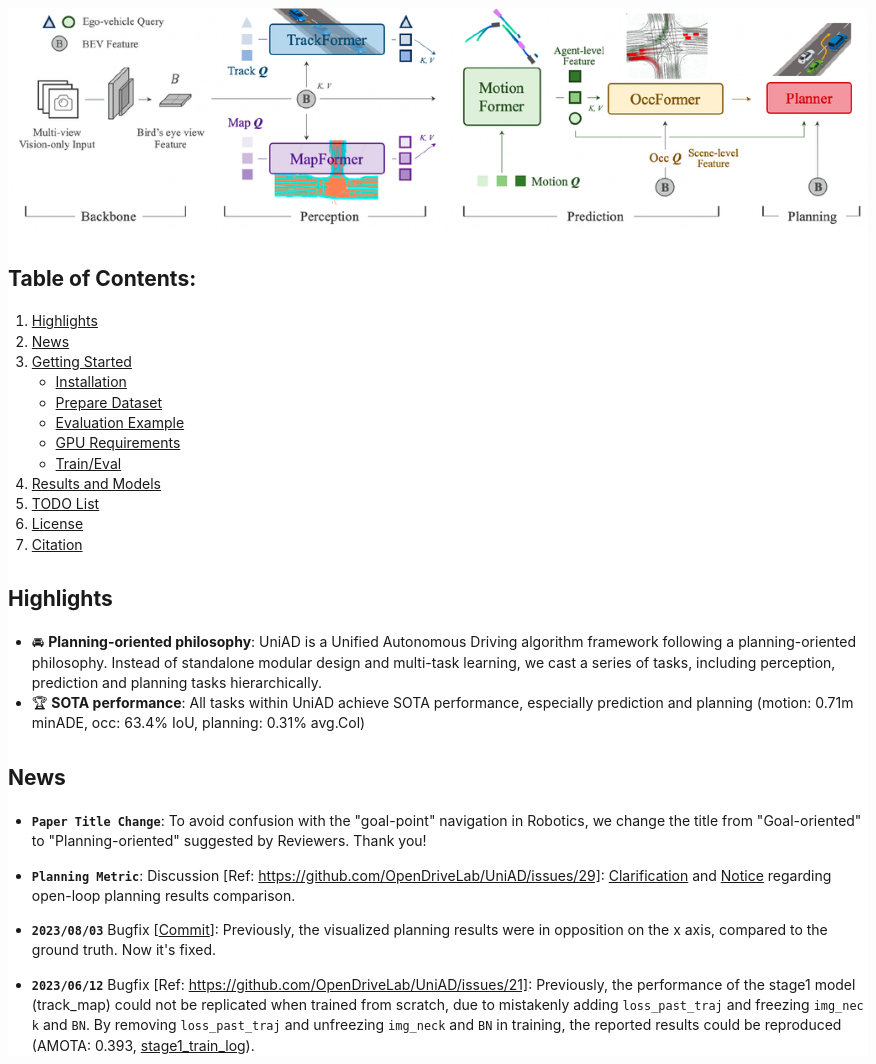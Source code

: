 ![teaser](sources/pipeline.png)

## Table of Contents:
1. [Highlights](#high)
2. [News](#news)
3. [Getting Started](#start)
   - [Installation](docs/INSTALL.md)
   - [Prepare Dataset](docs/DATA_PREP.md)
   - [Evaluation Example](docs/TRAIN_EVAL.md#example)
   - [GPU Requirements](docs/TRAIN_EVAL.md#gpu)
   - [Train/Eval](docs/TRAIN_EVAL.md)
4. [Results and Models](#models)
5. [TODO List](#todos)
6. [License](#license)
7. [Citation](#citation)

## Highlights <a name="high"></a>

- :oncoming_automobile: **Planning-oriented philosophy**: UniAD is a Unified Autonomous Driving algorithm framework following a planning-oriented philosophy. Instead of standalone modular design and multi-task learning, we cast a series of tasks, including perception, prediction and planning tasks hierarchically.
- :trophy: **SOTA performance**: All tasks within UniAD achieve SOTA performance, especially prediction and planning (motion: 0.71m minADE, occ: 63.4% IoU, planning: 0.31% avg.Col)

## News <a name="news"></a>

- **`Paper Title Change`**: To avoid confusion with the "goal-point" navigation in Robotics, we change the title from "Goal-oriented" to "Planning-oriented" suggested by Reviewers. Thank you!

- **`Planning Metric`**: Discussion [Ref: https://github.com/OpenDriveLab/UniAD/issues/29]: [Clarification](https://github.com/OpenDriveLab/UniAD/issues/29#issuecomment-1583070151) and [Notice](https://github.com/OpenDriveLab/UniAD/issues/29#issuecomment-1717594344) regarding open-loop planning results comparison.

- **`2023/08/03`** Bugfix [[Commit](https://github.com/OpenDriveLab/UniAD/commit/2e1380143d7af7c93bd67725a11d6960fa4347c6)]: Previously, the visualized planning results were in opposition on the x axis, compared to the ground truth. Now it's fixed.

- **`2023/06/12`** Bugfix [Ref: https://github.com/OpenDriveLab/UniAD/issues/21]: Previously, the performance of the stage1 model (track_map) could not be replicated when trained from scratch, due to mistakenly adding `loss_past_traj` and freezing `img_neck` and `BN`. By removing `loss_past_traj` and unfreezing `img_neck` and `BN` in training, the reported results could be reproduced (AMOTA: 0.393, [stage1_train_log](https://github.com/OpenDriveLab/UniAD/releases/download/v1.0/uniad_reproduce_stage1_gpu16_train.log)).
